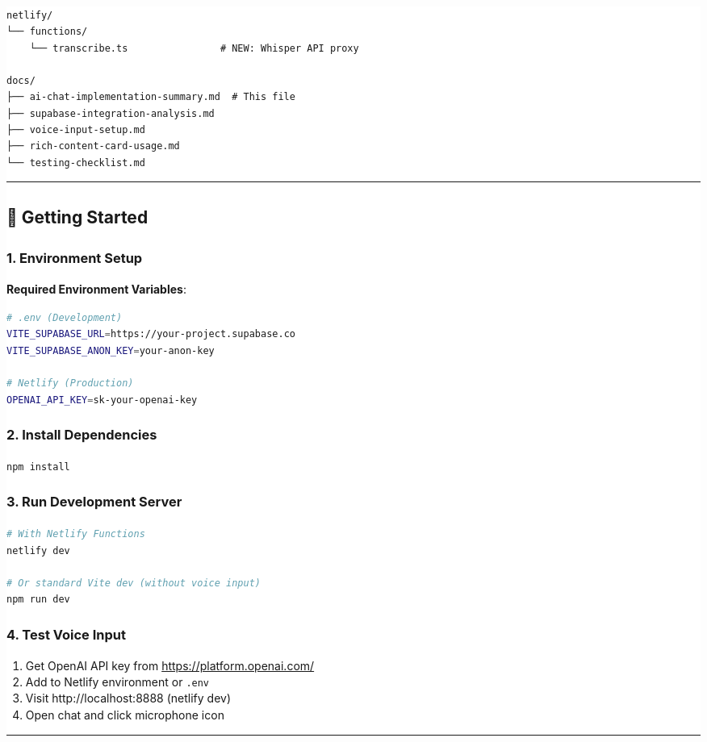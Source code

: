 ```
netlify/
└── functions/
    └── transcribe.ts                # NEW: Whisper API proxy

docs/
├── ai-chat-implementation-summary.md  # This file
├── supabase-integration-analysis.md
├── voice-input-setup.md
├── rich-content-card-usage.md
└── testing-checklist.md
```

---

## 🚀 Getting Started

### 1. Environment Setup

**Required Environment Variables**:

```bash
# .env (Development)
VITE_SUPABASE_URL=https://your-project.supabase.co
VITE_SUPABASE_ANON_KEY=your-anon-key

# Netlify (Production)
OPENAI_API_KEY=sk-your-openai-key
```

### 2. Install Dependencies

```bash
npm install
```

### 3. Run Development Server

```bash
# With Netlify Functions
netlify dev

# Or standard Vite dev (without voice input)
npm run dev
```

### 4. Test Voice Input

1. Get OpenAI API key from https://platform.openai.com/
2. Add to Netlify environment or `.env`
3. Visit http://localhost:8888 (netlify dev)
4. Open chat and click microphone icon

---
